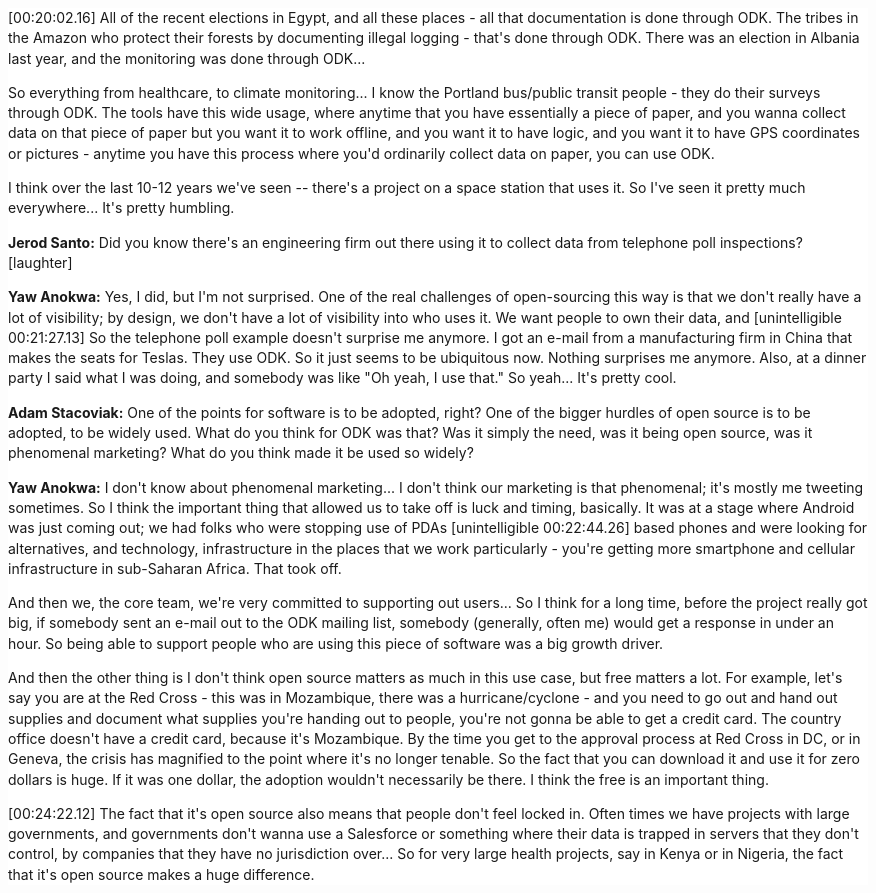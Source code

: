 \[00:20:02.16\] All of the recent elections in Egypt, and all these places - all that documentation is done through ODK. The tribes in the Amazon who protect their forests by documenting illegal logging - that's done through ODK. There was an election in Albania last year, and the monitoring was done through ODK...

So everything from healthcare, to climate monitoring... I know the Portland bus/public transit people - they do their surveys through ODK. The tools have this wide usage, where anytime that you have essentially a piece of paper, and you wanna collect data on that piece of paper but you want it to work offline, and you want it to have logic, and you want it to have GPS coordinates or pictures - anytime you have this process where you'd ordinarily collect data on paper, you can use ODK.

I think over the last 10-12 years we've seen -- there's a project on a space station that uses it. So I've seen it pretty much everywhere... It's pretty humbling.

**Jerod Santo:** Did you know there's an engineering firm out there using it to collect data from telephone poll inspections? \[laughter\]

**Yaw Anokwa:** Yes, I did, but I'm not surprised. One of the real challenges of open-sourcing this way is that we don't really have a lot of visibility; by design, we don't have a lot of visibility into who uses it. We want people to own their data, and \[unintelligible 00:21:27.13\] So the telephone poll example doesn't surprise me anymore. I got an e-mail from a manufacturing firm in China that makes the seats for Teslas. They use ODK. So it just seems to be ubiquitous now. Nothing surprises me anymore. Also, at a dinner party I said what I was doing, and somebody was like "Oh yeah, I use that." So yeah... It's pretty cool.

**Adam Stacoviak:** One of the points for software is to be adopted, right? One of the bigger hurdles of open source is to be adopted, to be widely used. What do you think for ODK was that? Was it simply the need, was it being open source, was it phenomenal marketing? What do you think made it be used so widely?

**Yaw Anokwa:** I don't know about phenomenal marketing... I don't think our marketing is that phenomenal; it's mostly me tweeting sometimes. So I think the important thing that allowed us to take off is luck and timing, basically. It was at a stage where Android was just coming out; we had folks who were stopping use of PDAs \[unintelligible 00:22:44.26\] based phones and were looking for alternatives, and technology, infrastructure in the places that we work particularly - you're getting more smartphone and cellular infrastructure in sub-Saharan Africa. That took off.

And then we, the core team, we're very committed to supporting out users... So I think for a long time, before the project really got big, if somebody sent an e-mail out to the ODK mailing list, somebody (generally, often me) would get a response in under an hour. So being able to support people who are using this piece of software was a big growth driver.

And then the other thing is I don't think open source matters as much in this use case, but free matters a lot. For example, let's say you are at the Red Cross - this was in Mozambique, there was a hurricane/cyclone - and you need to go out and hand out supplies and document what supplies you're handing out to people, you're not gonna be able to get a credit card. The country office doesn't have a credit card, because it's Mozambique. By the time you get to the approval process at Red Cross in DC, or in Geneva, the crisis has magnified to the point where it's no longer tenable. So the fact that you can download it and use it for zero dollars is huge. If it was one dollar, the adoption wouldn't necessarily be there. I think the free is an important thing.

\[00:24:22.12\] The fact that it's open source also means that people don't feel locked in. Often times we have projects with large governments, and governments don't wanna use a Salesforce or something where their data is trapped in servers that they don't control, by companies that they have no jurisdiction over... So for very large health projects, say in Kenya or in Nigeria, the fact that it's open source makes a huge difference.
